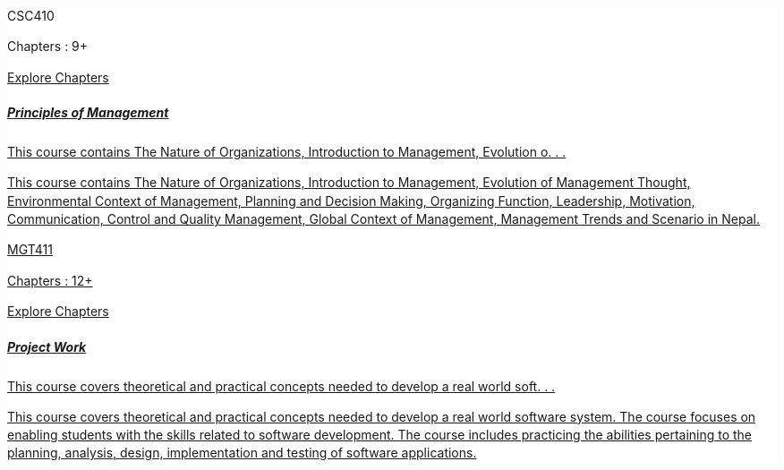 

</div>
<div class="card_info">
<p><span class="fa fa-book"></span>
                                                    CSC410                                                </p>
<p><span class="fa fa-book-open"></span>Chapters :
                                                    9+
                                                </p>
</div>
</a><div class="card_footer_main"><a href="https://hamrocsit.com/semester/seventh/data-mining/">
<span class="fa fa-star"></span>
</a><a class="btn" href="https://hamrocsit.com/semester/seventh/data-mining/">Explore
                                                    Chapters<span class="fa fa-arrow-right"></span></a>
</div>
</div>
</div>
<div class="col-md-6 col-sm-12">
<a href="https://hamrocsit.com/semester/seventh/pom/">
</a><div class="card_main"><a href="https://hamrocsit.com/semester/seventh/pom/">
<div class="card_header_main">
<div class="card_main_content">
<h5>
                                                        Principles of Management                                                    </h5>
<p>This course contains The Nature of Organizations, Introduction to Management, Evolution o. . . </p>
<div class="d-none">
                                                        This course contains The Nature of Organizations, Introduction to Management, Evolution of Management Thought, Environmental Context of Management, Planning and Decision Making, Organizing Function, Leadership, Motivation, Communication, Control and Quality Management, Global Context of Management, Management Trends and Scenario in Nepal.                                                    </div>
</div>



</div>
<div class="card_info">
<p><span class="fa fa-book"></span>
                                                    MGT411                                                </p>
<p><span class="fa fa-book-open"></span>Chapters :
                                                    12+
                                                </p>
</div>
</a><div class="card_footer_main"><a href="https://hamrocsit.com/semester/seventh/pom/">
<span class="fa fa-star"></span>
</a><a class="btn" href="https://hamrocsit.com/semester/seventh/pom/">Explore
                                                    Chapters<span class="fa fa-arrow-right"></span></a>
</div>
</div>
</div>
<div class="col-md-6 col-sm-12">
<a href="https://hamrocsit.com/semester/seventh/project-work/">
</a><div class="card_main"><a href="https://hamrocsit.com/semester/seventh/project-work/">
<div class="card_header_main">
<div class="card_main_content">
<h5>
                                                        Project Work                                                    </h5>
<p>This course covers theoretical and practical concepts needed to develop a real world soft. . . </p>
<div class="d-none">
                                                        This course covers theoretical and practical concepts needed to develop a real world software system. The course focuses on enabling students with the skills related to software development. The course includes practicing the abilities pertaining to the planning, analysis, design, implementation and testing of software applications.                                                    </div>
</div>
